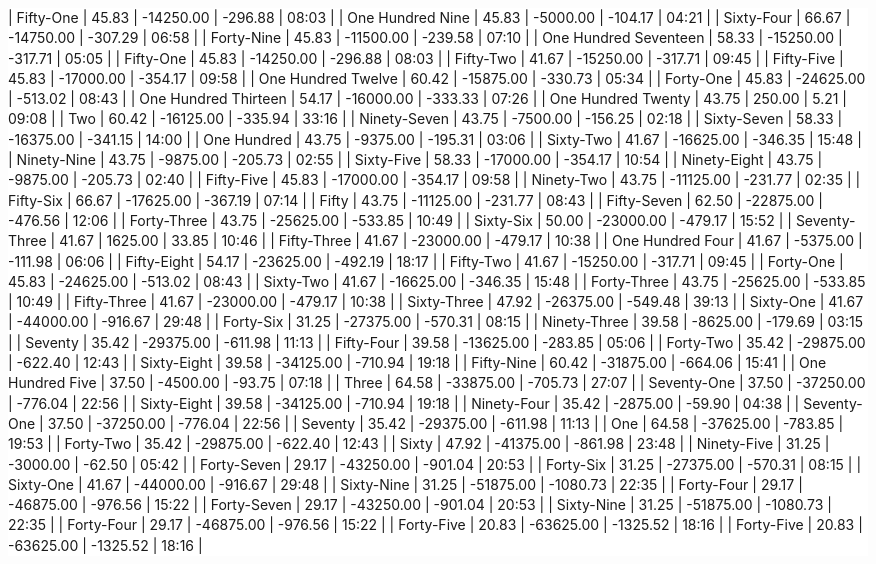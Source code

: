 | Fifty-One | 45.83 | -14250.00 | -296.88 | 08:03 |     | One Hundred Nine | 45.83 | -5000.00 | -104.17 | 04:21 |
| Sixty-Four | 66.67 | -14750.00 | -307.29 | 06:58 |     | Forty-Nine | 45.83 | -11500.00 | -239.58 | 07:10 |
| One Hundred Seventeen | 58.33 | -15250.00 | -317.71 | 05:05 |     | Fifty-One | 45.83 | -14250.00 | -296.88 | 08:03 |
| Fifty-Two | 41.67 | -15250.00 | -317.71 | 09:45 |     | Fifty-Five | 45.83 | -17000.00 | -354.17 | 09:58 |
| One Hundred Twelve | 60.42 | -15875.00 | -330.73 | 05:34 |     | Forty-One | 45.83 | -24625.00 | -513.02 | 08:43 |
| One Hundred Thirteen | 54.17 | -16000.00 | -333.33 | 07:26 |     | One Hundred Twenty | 43.75 | 250.00 | 5.21 | 09:08 |
| Two | 60.42 | -16125.00 | -335.94 | 33:16 |     | Ninety-Seven | 43.75 | -7500.00 | -156.25 | 02:18 |
| Sixty-Seven | 58.33 | -16375.00 | -341.15 | 14:00 |     | One Hundred | 43.75 | -9375.00 | -195.31 | 03:06 |
| Sixty-Two | 41.67 | -16625.00 | -346.35 | 15:48 |     | Ninety-Nine | 43.75 | -9875.00 | -205.73 | 02:55 |
| Sixty-Five | 58.33 | -17000.00 | -354.17 | 10:54 |     | Ninety-Eight | 43.75 | -9875.00 | -205.73 | 02:40 |
| Fifty-Five | 45.83 | -17000.00 | -354.17 | 09:58 |     | Ninety-Two | 43.75 | -11125.00 | -231.77 | 02:35 |
| Fifty-Six | 66.67 | -17625.00 | -367.19 | 07:14 |     | Fifty | 43.75 | -11125.00 | -231.77 | 08:43 |
| Fifty-Seven | 62.50 | -22875.00 | -476.56 | 12:06 |     | Forty-Three | 43.75 | -25625.00 | -533.85 | 10:49 |
| Sixty-Six | 50.00 | -23000.00 | -479.17 | 15:52 |     | Seventy-Three | 41.67 | 1625.00 | 33.85 | 10:46 |
| Fifty-Three | 41.67 | -23000.00 | -479.17 | 10:38 |     | One Hundred Four | 41.67 | -5375.00 | -111.98 | 06:06 |
| Fifty-Eight | 54.17 | -23625.00 | -492.19 | 18:17 |     | Fifty-Two | 41.67 | -15250.00 | -317.71 | 09:45 |
| Forty-One | 45.83 | -24625.00 | -513.02 | 08:43 |     | Sixty-Two | 41.67 | -16625.00 | -346.35 | 15:48 |
| Forty-Three | 43.75 | -25625.00 | -533.85 | 10:49 |     | Fifty-Three | 41.67 | -23000.00 | -479.17 | 10:38 |
| Sixty-Three | 47.92 | -26375.00 | -549.48 | 39:13 |     | Sixty-One | 41.67 | -44000.00 | -916.67 | 29:48 |
| Forty-Six | 31.25 | -27375.00 | -570.31 | 08:15 |     | Ninety-Three | 39.58 | -8625.00 | -179.69 | 03:15 |
| Seventy | 35.42 | -29375.00 | -611.98 | 11:13 |     | Fifty-Four | 39.58 | -13625.00 | -283.85 | 05:06 |
| Forty-Two | 35.42 | -29875.00 | -622.40 | 12:43 |     | Sixty-Eight | 39.58 | -34125.00 | -710.94 | 19:18 |
| Fifty-Nine | 60.42 | -31875.00 | -664.06 | 15:41 |     | One Hundred Five | 37.50 | -4500.00 | -93.75 | 07:18 |
| Three | 64.58 | -33875.00 | -705.73 | 27:07 |     | Seventy-One | 37.50 | -37250.00 | -776.04 | 22:56 |
| Sixty-Eight | 39.58 | -34125.00 | -710.94 | 19:18 |     | Ninety-Four | 35.42 | -2875.00 | -59.90 | 04:38 |
| Seventy-One | 37.50 | -37250.00 | -776.04 | 22:56 |     | Seventy | 35.42 | -29375.00 | -611.98 | 11:13 |
| One | 64.58 | -37625.00 | -783.85 | 19:53 |     | Forty-Two | 35.42 | -29875.00 | -622.40 | 12:43 |
| Sixty | 47.92 | -41375.00 | -861.98 | 23:48 |     | Ninety-Five | 31.25 | -3000.00 | -62.50 | 05:42 |
| Forty-Seven | 29.17 | -43250.00 | -901.04 | 20:53 |     | Forty-Six | 31.25 | -27375.00 | -570.31 | 08:15 |
| Sixty-One | 41.67 | -44000.00 | -916.67 | 29:48 |     | Sixty-Nine | 31.25 | -51875.00 | -1080.73 | 22:35 |
| Forty-Four | 29.17 | -46875.00 | -976.56 | 15:22 |     | Forty-Seven | 29.17 | -43250.00 | -901.04 | 20:53 |
| Sixty-Nine | 31.25 | -51875.00 | -1080.73 | 22:35 |     | Forty-Four | 29.17 | -46875.00 | -976.56 | 15:22 |
| Forty-Five | 20.83 | -63625.00 | -1325.52 | 18:16 |     | Forty-Five | 20.83 | -63625.00 | -1325.52 | 18:16 |
